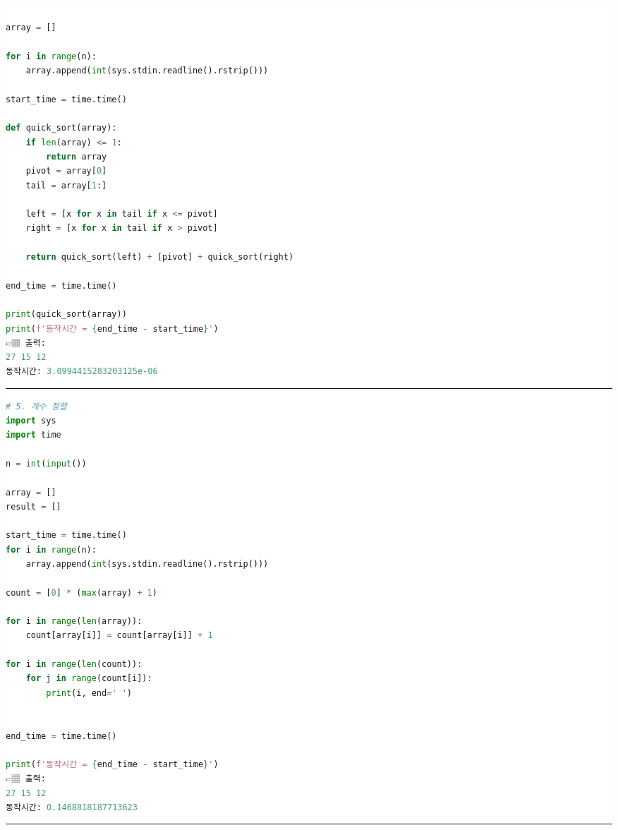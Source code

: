 ```python

array = []

for i in range(n):
    array.append(int(sys.stdin.readline().rstrip()))

start_time = time.time()

def quick_sort(array):
    if len(array) <= 1:
        return array
    pivot = array[0]
    tail = array[1:]

    left = [x for x in tail if x <= pivot]
    right = [x for x in tail if x > pivot]

    return quick_sort(left) + [pivot] + quick_sort(right)

end_time = time.time()

print(quick_sort(array))
print(f'동작시간 = {end_time - start_time}')
👉🏽 출력:
27 15 12
동작시간: 3.0994415283203125e-06
```
---

```python
# 5. 계수 정렬
import sys
import time

n = int(input())

array = []
result = []

start_time = time.time()
for i in range(n):
    array.append(int(sys.stdin.readline().rstrip()))

count = [0] * (max(array) + 1)

for i in range(len(array)):
    count[array[i]] = count[array[i]] + 1

for i in range(len(count)):
    for j in range(count[i]):
        print(i, end=' ')


end_time = time.time()

print(f'동작시간 = {end_time - start_time}')
👉🏽 출력:
27 15 12
동작시간: 0.1468818187713623
```
---
